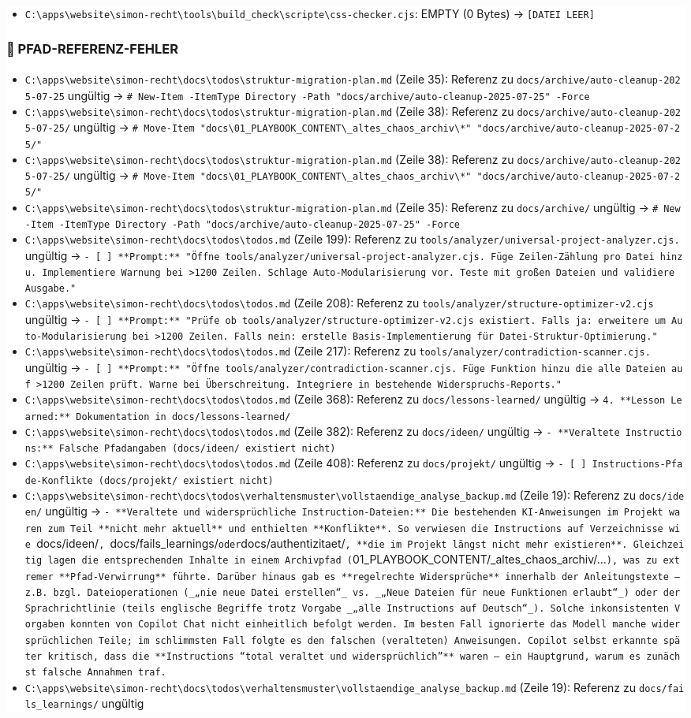 - `C:\apps\website\simon-recht\tools\build_check\scripte\css-checker.cjs`: EMPTY (0 Bytes)
    → `[DATEI LEER]`

### 📂 PFAD-REFERENZ-FEHLER
- `C:\apps\website\simon-recht\docs\todos\struktur-migration-plan.md` (Zeile 35): Referenz zu `docs/archive/auto-cleanup-2025-07-25` ungültig
    → `# New-Item -ItemType Directory -Path "docs/archive/auto-cleanup-2025-07-25" -Force`
- `C:\apps\website\simon-recht\docs\todos\struktur-migration-plan.md` (Zeile 38): Referenz zu `docs/archive/auto-cleanup-2025-07-25/` ungültig
    → `# Move-Item "docs\01_PLAYBOOK_CONTENT\_altes_chaos_archiv\*" "docs/archive/auto-cleanup-2025-07-25/"`
- `C:\apps\website\simon-recht\docs\todos\struktur-migration-plan.md` (Zeile 38): Referenz zu `docs/archive/auto-cleanup-2025-07-25/` ungültig
    → `# Move-Item "docs\01_PLAYBOOK_CONTENT\_altes_chaos_archiv\*" "docs/archive/auto-cleanup-2025-07-25/"`
- `C:\apps\website\simon-recht\docs\todos\struktur-migration-plan.md` (Zeile 35): Referenz zu `docs/archive/` ungültig
    → `# New-Item -ItemType Directory -Path "docs/archive/auto-cleanup-2025-07-25" -Force`
- `C:\apps\website\simon-recht\docs\todos\todos.md` (Zeile 199): Referenz zu `tools/analyzer/universal-project-analyzer.cjs.` ungültig
    → `- [ ] **Prompt:** "Öffne tools/analyzer/universal-project-analyzer.cjs. Füge Zeilen-Zählung pro Datei hinzu. Implementiere Warnung bei >1200 Zeilen. Schlage Auto-Modularisierung vor. Teste mit großen Dateien und validiere Ausgabe."`
- `C:\apps\website\simon-recht\docs\todos\todos.md` (Zeile 208): Referenz zu `tools/analyzer/structure-optimizer-v2.cjs` ungültig
    → `- [ ] **Prompt:** "Prüfe ob tools/analyzer/structure-optimizer-v2.cjs existiert. Falls ja: erweitere um Auto-Modularisierung bei >1200 Zeilen. Falls nein: erstelle Basis-Implementierung für Datei-Struktur-Optimierung."`
- `C:\apps\website\simon-recht\docs\todos\todos.md` (Zeile 217): Referenz zu `tools/analyzer/contradiction-scanner.cjs.` ungültig
    → `- [ ] **Prompt:** "Öffne tools/analyzer/contradiction-scanner.cjs. Füge Funktion hinzu die alle Dateien auf >1200 Zeilen prüft. Warne bei Überschreitung. Integriere in bestehende Widerspruchs-Reports."`
- `C:\apps\website\simon-recht\docs\todos\todos.md` (Zeile 368): Referenz zu `docs/lessons-learned/` ungültig
    → `4. **Lesson Learned:** Dokumentation in docs/lessons-learned/`
- `C:\apps\website\simon-recht\docs\todos\todos.md` (Zeile 382): Referenz zu `docs/ideen/` ungültig
    → `- **Veraltete Instructions:** Falsche Pfadangaben (docs/ideen/ existiert nicht)`
- `C:\apps\website\simon-recht\docs\todos\todos.md` (Zeile 408): Referenz zu `docs/projekt/` ungültig
    → `- [ ] Instructions-Pfade-Konflikte (docs/projekt/ existiert nicht)`
- `C:\apps\website\simon-recht\docs\todos\verhaltensmuster\vollstaendige_analyse_backup.md` (Zeile 19): Referenz zu `docs/ideen/` ungültig
    → `- **Veraltete und widersprüchliche Instruction-Dateien:** Die bestehenden KI-Anweisungen im Projekt waren zum Teil **nicht mehr aktuell** und enthielten **Konflikte**. So verwiesen die Instructions auf Verzeichnisse wie `docs/ideen/`, `docs/fails_learnings/` oder `docs/authentizitaet/`, **die im Projekt längst nicht mehr existieren**. Gleichzeitig lagen die entsprechenden Inhalte in einem Archivpfad (`01_PLAYBOOK_CONTENT/_altes_chaos_archiv/...`), was zu extremer **Pfad-Verwirrung** führte. Darüber hinaus gab es **regelrechte Widersprüche** innerhalb der Anleitungstexte – z.B. bzgl. Dateioperationen (_„nie neue Datei erstellen“_ vs. _„Neue Dateien für neue Funktionen erlaubt“_) oder der Sprachrichtlinie (teils englische Begriffe trotz Vorgabe _„alle Instructions auf Deutsch“_). Solche inkonsistenten Vorgaben konnten von Copilot Chat nicht einheitlich befolgt werden. Im besten Fall ignorierte das Modell manche widersprüchlichen Teile; im schlimmsten Fall folgte es den falschen (veralteten) Anweisungen. Copilot selbst erkannte später kritisch, dass die **Instructions “total veraltet und widersprüchlich”** waren – ein Hauptgrund, warum es zunächst falsche Annahmen traf.`
- `C:\apps\website\simon-recht\docs\todos\verhaltensmuster\vollstaendige_analyse_backup.md` (Zeile 19): Referenz zu `docs/fails_learnings/` ungültig